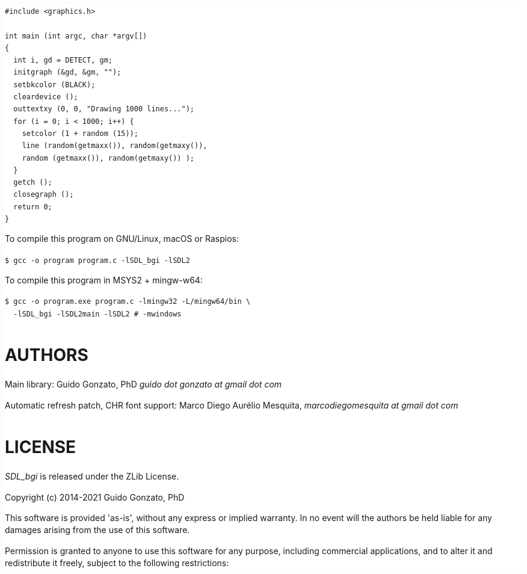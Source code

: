 ```
#include <graphics.h>

int main (int argc, char *argv[])
{
  int i, gd = DETECT, gm;
  initgraph (&gd, &gm, "");
  setbkcolor (BLACK);
  cleardevice ();
  outtextxy (0, 0, "Drawing 1000 lines...");
  for (i = 0; i < 1000; i++) {
    setcolor (1 + random (15));
    line (random(getmaxx()), random(getmaxy()),
    random (getmaxx()), random(getmaxy()) );
  }
  getch ();
  closegraph ();
  return 0;
}
```

To compile this  program on GNU/Linux, macOS or Raspios:

```
$ gcc -o program program.c -lSDL_bgi -lSDL2
```

To compile this program in MSYS2 + mingw-w64:

```
$ gcc -o program.exe program.c -lmingw32 -L/mingw64/bin \
  -lSDL_bgi -lSDL2main -lSDL2 # -mwindows
```

# AUTHORS

Main library: Guido Gonzato, PhD *guido dot gonzato at gmail dot com*

Automatic refresh patch, CHR font support:
Marco Diego Aurélio Mesquita, *marcodiegomesquita at gmail dot com*

# LICENSE

*SDL_bgi* is released under the ZLib License.

Copyright (c) 2014-2021 Guido Gonzato, PhD

This software is provided 'as-is', without any express or implied
warranty. In no event will the authors be held liable for any damages
arising from the use of this software.

Permission is granted to anyone to use this software for any purpose,
including commercial applications, and to alter it and redistribute it
freely, subject to the following restrictions:
